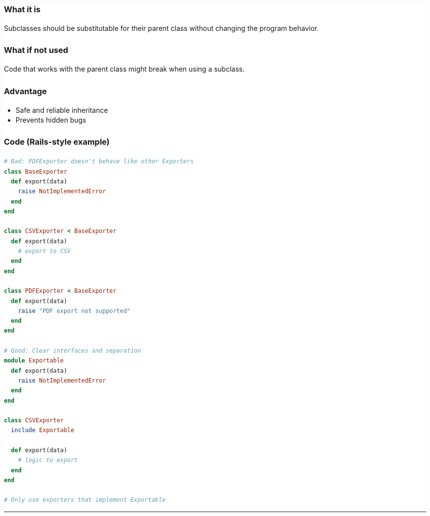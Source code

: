 ### What it is
Subclasses should be substitutable for their parent class without changing the program behavior.

### What if not used
Code that works with the parent class might break when using a subclass.

### Advantage
- Safe and reliable inheritance
- Prevents hidden bugs

### Code (Rails-style example)
```ruby
# Bad: PDFExporter doesn't behave like other Exporters
class BaseExporter
  def export(data)
    raise NotImplementedError
  end
end

class CSVExporter < BaseExporter
  def export(data)
    # export to CSV
  end
end

class PDFExporter < BaseExporter
  def export(data)
    raise "PDF export not supported"
  end
end

# Good: Clear interfaces and separation
module Exportable
  def export(data)
    raise NotImplementedError
  end
end

class CSVExporter
  include Exportable

  def export(data)
    # logic to export
  end
end

# Only use exporters that implement Exportable
```

---
